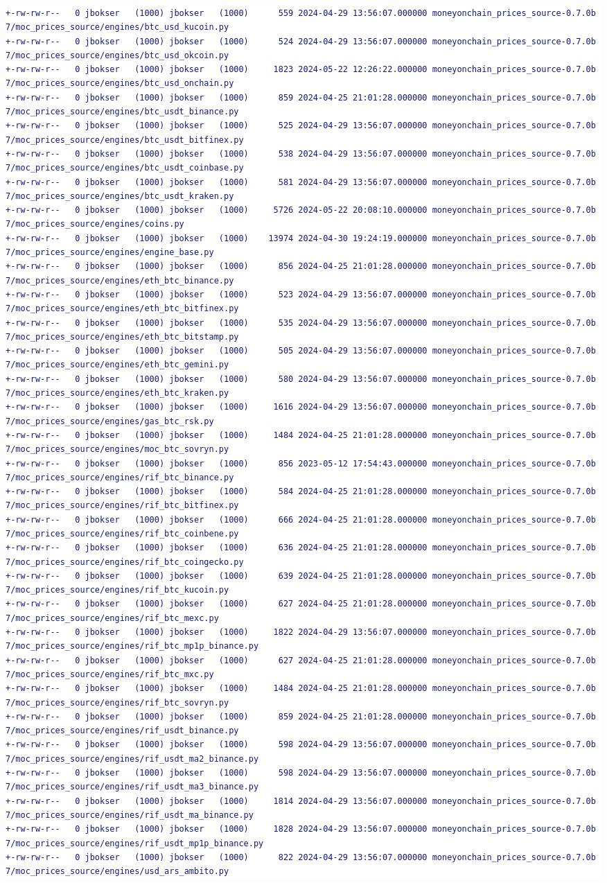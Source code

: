 ```diff
+-rw-rw-r--   0 jbokser   (1000) jbokser   (1000)      559 2024-04-29 13:56:07.000000 moneyonchain_prices_source-0.7.0b7/moc_prices_source/engines/btc_usd_kucoin.py
+-rw-rw-r--   0 jbokser   (1000) jbokser   (1000)      524 2024-04-29 13:56:07.000000 moneyonchain_prices_source-0.7.0b7/moc_prices_source/engines/btc_usd_okcoin.py
+-rw-rw-r--   0 jbokser   (1000) jbokser   (1000)     1823 2024-05-22 12:26:22.000000 moneyonchain_prices_source-0.7.0b7/moc_prices_source/engines/btc_usd_onchain.py
+-rw-rw-r--   0 jbokser   (1000) jbokser   (1000)      859 2024-04-25 21:01:28.000000 moneyonchain_prices_source-0.7.0b7/moc_prices_source/engines/btc_usdt_binance.py
+-rw-rw-r--   0 jbokser   (1000) jbokser   (1000)      525 2024-04-29 13:56:07.000000 moneyonchain_prices_source-0.7.0b7/moc_prices_source/engines/btc_usdt_bitfinex.py
+-rw-rw-r--   0 jbokser   (1000) jbokser   (1000)      538 2024-04-29 13:56:07.000000 moneyonchain_prices_source-0.7.0b7/moc_prices_source/engines/btc_usdt_coinbase.py
+-rw-rw-r--   0 jbokser   (1000) jbokser   (1000)      581 2024-04-29 13:56:07.000000 moneyonchain_prices_source-0.7.0b7/moc_prices_source/engines/btc_usdt_kraken.py
+-rw-rw-r--   0 jbokser   (1000) jbokser   (1000)     5726 2024-05-22 20:08:10.000000 moneyonchain_prices_source-0.7.0b7/moc_prices_source/engines/coins.py
+-rw-rw-r--   0 jbokser   (1000) jbokser   (1000)    13974 2024-04-30 19:24:19.000000 moneyonchain_prices_source-0.7.0b7/moc_prices_source/engines/engine_base.py
+-rw-rw-r--   0 jbokser   (1000) jbokser   (1000)      856 2024-04-25 21:01:28.000000 moneyonchain_prices_source-0.7.0b7/moc_prices_source/engines/eth_btc_binance.py
+-rw-rw-r--   0 jbokser   (1000) jbokser   (1000)      523 2024-04-29 13:56:07.000000 moneyonchain_prices_source-0.7.0b7/moc_prices_source/engines/eth_btc_bitfinex.py
+-rw-rw-r--   0 jbokser   (1000) jbokser   (1000)      535 2024-04-29 13:56:07.000000 moneyonchain_prices_source-0.7.0b7/moc_prices_source/engines/eth_btc_bitstamp.py
+-rw-rw-r--   0 jbokser   (1000) jbokser   (1000)      505 2024-04-29 13:56:07.000000 moneyonchain_prices_source-0.7.0b7/moc_prices_source/engines/eth_btc_gemini.py
+-rw-rw-r--   0 jbokser   (1000) jbokser   (1000)      580 2024-04-29 13:56:07.000000 moneyonchain_prices_source-0.7.0b7/moc_prices_source/engines/eth_btc_kraken.py
+-rw-rw-r--   0 jbokser   (1000) jbokser   (1000)     1616 2024-04-29 13:56:07.000000 moneyonchain_prices_source-0.7.0b7/moc_prices_source/engines/gas_btc_rsk.py
+-rw-rw-r--   0 jbokser   (1000) jbokser   (1000)     1484 2024-04-25 21:01:28.000000 moneyonchain_prices_source-0.7.0b7/moc_prices_source/engines/moc_btc_sovryn.py
+-rw-rw-r--   0 jbokser   (1000) jbokser   (1000)      856 2023-05-12 17:54:43.000000 moneyonchain_prices_source-0.7.0b7/moc_prices_source/engines/rif_btc_binance.py
+-rw-rw-r--   0 jbokser   (1000) jbokser   (1000)      584 2024-04-25 21:01:28.000000 moneyonchain_prices_source-0.7.0b7/moc_prices_source/engines/rif_btc_bitfinex.py
+-rw-rw-r--   0 jbokser   (1000) jbokser   (1000)      666 2024-04-25 21:01:28.000000 moneyonchain_prices_source-0.7.0b7/moc_prices_source/engines/rif_btc_coinbene.py
+-rw-rw-r--   0 jbokser   (1000) jbokser   (1000)      636 2024-04-25 21:01:28.000000 moneyonchain_prices_source-0.7.0b7/moc_prices_source/engines/rif_btc_coingecko.py
+-rw-rw-r--   0 jbokser   (1000) jbokser   (1000)      639 2024-04-25 21:01:28.000000 moneyonchain_prices_source-0.7.0b7/moc_prices_source/engines/rif_btc_kucoin.py
+-rw-rw-r--   0 jbokser   (1000) jbokser   (1000)      627 2024-04-25 21:01:28.000000 moneyonchain_prices_source-0.7.0b7/moc_prices_source/engines/rif_btc_mexc.py
+-rw-rw-r--   0 jbokser   (1000) jbokser   (1000)     1822 2024-04-29 13:56:07.000000 moneyonchain_prices_source-0.7.0b7/moc_prices_source/engines/rif_btc_mp1p_binance.py
+-rw-rw-r--   0 jbokser   (1000) jbokser   (1000)      627 2024-04-25 21:01:28.000000 moneyonchain_prices_source-0.7.0b7/moc_prices_source/engines/rif_btc_mxc.py
+-rw-rw-r--   0 jbokser   (1000) jbokser   (1000)     1484 2024-04-25 21:01:28.000000 moneyonchain_prices_source-0.7.0b7/moc_prices_source/engines/rif_btc_sovryn.py
+-rw-rw-r--   0 jbokser   (1000) jbokser   (1000)      859 2024-04-25 21:01:28.000000 moneyonchain_prices_source-0.7.0b7/moc_prices_source/engines/rif_usdt_binance.py
+-rw-rw-r--   0 jbokser   (1000) jbokser   (1000)      598 2024-04-29 13:56:07.000000 moneyonchain_prices_source-0.7.0b7/moc_prices_source/engines/rif_usdt_ma2_binance.py
+-rw-rw-r--   0 jbokser   (1000) jbokser   (1000)      598 2024-04-29 13:56:07.000000 moneyonchain_prices_source-0.7.0b7/moc_prices_source/engines/rif_usdt_ma3_binance.py
+-rw-rw-r--   0 jbokser   (1000) jbokser   (1000)     1814 2024-04-29 13:56:07.000000 moneyonchain_prices_source-0.7.0b7/moc_prices_source/engines/rif_usdt_ma_binance.py
+-rw-rw-r--   0 jbokser   (1000) jbokser   (1000)     1828 2024-04-29 13:56:07.000000 moneyonchain_prices_source-0.7.0b7/moc_prices_source/engines/rif_usdt_mp1p_binance.py
+-rw-rw-r--   0 jbokser   (1000) jbokser   (1000)      822 2024-04-29 13:56:07.000000 moneyonchain_prices_source-0.7.0b7/moc_prices_source/engines/usd_ars_ambito.py
```